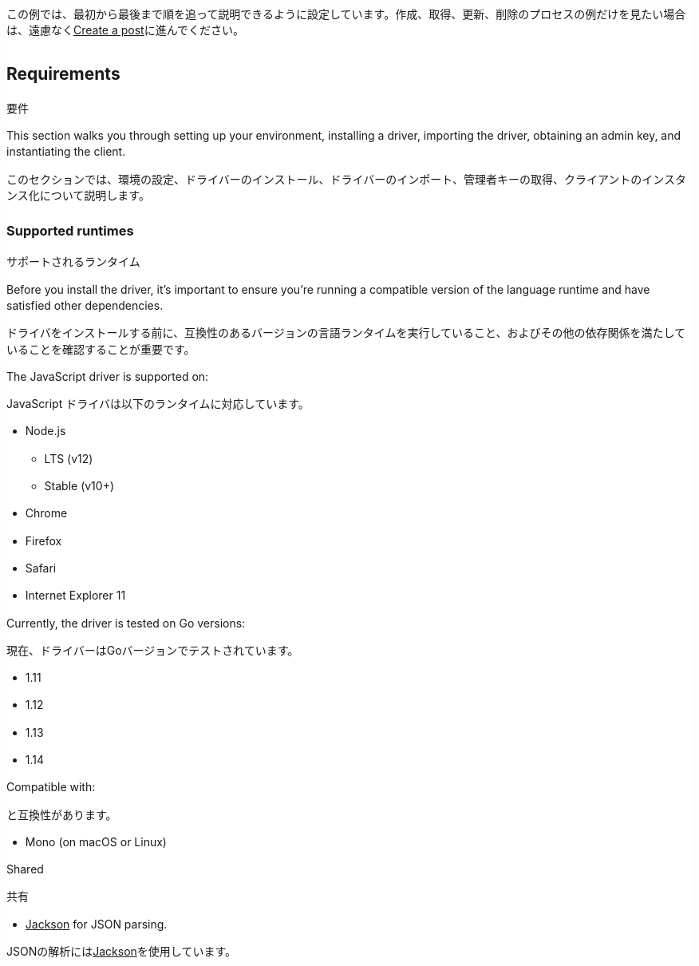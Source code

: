 この例では、最初から最後まで順を追って説明できるように設定しています。作成、取得、更新、削除のプロセスの例だけを見たい場合は、遠慮なく[Create a post](#post)に進んでください。

## [](#requirements)Requirements

要件

This section walks you through setting up your environment, installing a driver, importing the driver, obtaining an admin key, and instantiating the client.

このセクションでは、環境の設定、ドライバーのインストール、ドライバーのインポート、管理者キーの取得、クライアントのインスタンス化について説明します。

### [](#supported-runtimes)Supported runtimes

サポートされるランタイム

Before you install the driver, it’s important to ensure you’re running a compatible version of the language runtime and have satisfied other dependencies.

ドライバをインストールする前に、互換性のあるバージョンの言語ランタイムを実行していること、およびその他の依存関係を満たしていることを確認することが重要です。

The JavaScript driver is supported on:

JavaScript ドライバは以下のランタイムに対応しています。

-   Node.js

    -   LTS (v12)

    -   Stable (v10+)

-   Chrome

-   Firefox

-   Safari

-   Internet Explorer 11

Currently, the driver is tested on Go versions:

現在、ドライバーはGoバージョンでテストされています。

-   1.11

-   1.12

-   1.13

-   1.14

Compatible with:

と互換性があります。

-   Mono (on macOS or Linux)

Shared

共有

-   [Jackson](https://github.com/FasterXML/jackson) for JSON parsing.

JSONの解析には[Jackson](https://github.com/FasterXML/jackson)を使用しています。
